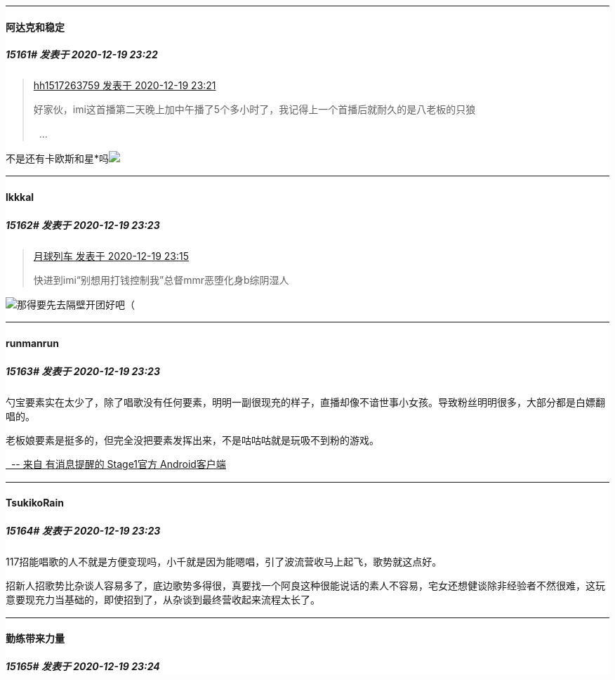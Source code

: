 
-----

####  阿达克和稳定  
##### 15161#       发表于 2020-12-19 23:22


<blockquote><a href="httphttps://bbs.saraba1st.com/2b/forum.php?mod=redirect&amp;goto=findpost&amp;pid=49779115&amp;ptid=1976378" target="_blank">hh1517263759 发表于 2020-12-19 23:21</a>

好家伙，imi这首播第二天晚上加中午播了5个多小时了，我记得上一个首播后就耐久的是八老板的只狼


  ...</blockquote>
不是还有卡欧斯和星*吗<img src="https://static.saraba1st.com/image/smiley/face2017/067.png" referrerpolicy="no-referrer">


-----

####  lkkkal  
##### 15162#       发表于 2020-12-19 23:23


<blockquote><a href="httphttps://bbs.saraba1st.com/2b/forum.php?mod=redirect&amp;goto=findpost&amp;pid=49779042&amp;ptid=1976378" target="_blank">月球列车 发表于 2020-12-19 23:15</a>

快进到imi“别想用打钱控制我”总督mmr恶堕化身b综阴湿人</blockquote>
<img src="https://static.saraba1st.com/image/smiley/face2017/068.png" referrerpolicy="no-referrer">那得要先去隔壁开团好吧（


-----

####  runmanrun  
##### 15163#       发表于 2020-12-19 23:23


勺宝要素实在太少了，除了唱歌没有任何要素，明明一副很现充的样子，直播却像不谙世事小女孩。导致粉丝明明很多，大部分都是白嫖翻唱的。

老板娘要素是挺多的，但完全没把要素发挥出来，不是咕咕咕就是玩吸不到粉的游戏。

[  -- 来自 有消息提醒的 Stage1官方 Android客户端](https://www.coolapk.com/apk/140634)


-----

####  TsukikoRain  
##### 15164#       发表于 2020-12-19 23:23


117招能唱歌的人不就是方便变现吗，小千就是因为能嗯唱，引了波流营收马上起飞，歌势就这点好。

招新人招歌势比杂谈人容易多了，底边歌势多得很，真要找一个阿良这种很能说话的素人不容易，宅女还想健谈除非经验者不然很难，这玩意要现充力当基础的，即使招到了，从杂谈到最终营收起来流程太长了。


-----

####  勤练带来力量  
##### 15165#       发表于 2020-12-19 23:24

